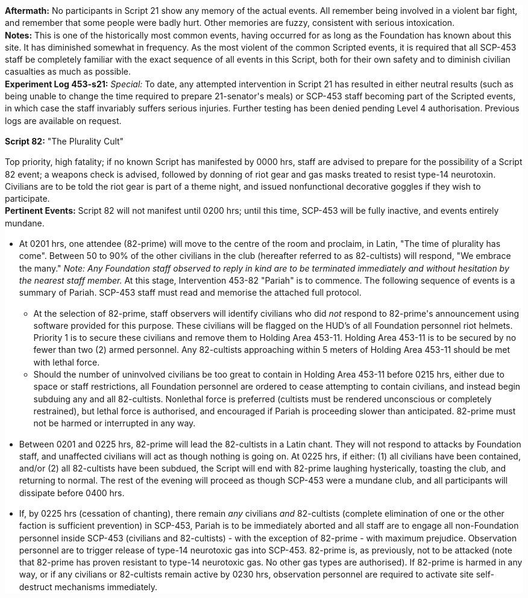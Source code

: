 **Aftermath:** No participants in Script 21 show any memory of the actual events. All remember being involved in a violent bar fight, and remember that some people were badly hurt. Other memories are fuzzy, consistent with serious intoxication.  
**Notes:** This is one of the historically most common events, having occurred for as long as the Foundation has known about this site. It has diminished somewhat in frequency. As the most violent of the common Scripted events, it is required that all SCP-453 staff be completely familiar with the exact sequence of all events in this Script, both for their own safety and to diminish civilian casualties as much as possible.  
**Experiment Log 453-s21:** _Special:_ To date, any attempted intervention in Script 21 has resulted in either neutral results (such as being unable to change the time required to prepare 21-senator's meals) or SCP-453 staff becoming part of the Scripted events, in which case the staff invariably suffers serious injuries. Further testing has been denied pending Level 4 authorisation. Previous logs are available on request.

**Script 82:** "The Plurality Cult"

Top priority, high fatality; if no known Script has manifested by 0000 hrs, staff are advised to prepare for the possibility of a Script 82 event; a weapons check is advised, followed by donning of riot gear and gas masks treated to resist type-14 neurotoxin. Civilians are to be told the riot gear is part of a theme night, and issued nonfunctional decorative goggles if they wish to participate.  
**Pertinent Events:** Script 82 will not manifest until 0200 hrs; until this time, SCP-453 will be fully inactive, and events entirely mundane.

*   At 0201 hrs, one attendee (82-prime) will move to the centre of the room and proclaim, in Latin, "The time of plurality has come". Between 50 to 90% of the other civilians in the club (hereafter referred to as 82-cultists) will respond, "We embrace the many." _Note: Any Foundation staff observed to reply in kind are to be terminated immediately and without hesitation by the nearest staff member._ At this stage, Intervention 453-82 "Pariah" is to commence. The following sequence of events is a summary of Pariah. SCP-453 staff must read and memorise the attached full protocol.
    *   At the selection of 82-prime, staff observers will identify civilians who did _not_ respond to 82-prime's announcement using software provided for this purpose. These civilians will be flagged on the HUD’s of all Foundation personnel riot helmets. Priority 1 is to secure these civilians and remove them to Holding Area 453-11. Holding Area 453-11 is to be secured by no fewer than two (2) armed personnel. Any 82-cultists approaching within 5 meters of Holding Area 453-11 should be met with lethal force.
    *   Should the number of uninvolved civilians be too great to contain in Holding Area 453-11 before 0215 hrs, either due to space or staff restrictions, all Foundation personnel are ordered to cease attempting to contain civilians, and instead begin subduing any and all 82-cultists. Nonlethal force is preferred (cultists must be rendered unconscious or completely restrained), but lethal force is authorised, and encouraged if Pariah is proceeding slower than anticipated. 82-prime must not be harmed or interrupted in any way.

*   Between 0201 and 0225 hrs, 82-prime will lead the 82-cultists in a Latin chant. They will not respond to attacks by Foundation staff, and unaffected civilians will act as though nothing is going on. At 0225 hrs, if either: (1) all civilians have been contained, and/or (2) all 82-cultists have been subdued, the Script will end with 82-prime laughing hysterically, toasting the club, and returning to normal. The rest of the evening will proceed as though SCP-453 were a mundane club, and all participants will dissipate before 0400 hrs.

*   If, by 0225 hrs (cessation of chanting), there remain _any_ civilians _and_ 82-cultists (complete elimination of one or the other faction is sufficient prevention) in SCP-453, Pariah is to be immediately aborted and all staff are to engage all non-Foundation personnel inside SCP-453 (civilians and 82-cultists) - with the exception of 82-prime - with maximum prejudice. Observation personnel are to trigger release of type-14 neurotoxic gas into SCP-453. 82-prime is, as previously, not to be attacked (note that 82-prime has proven resistant to type-14 neurotoxic gas. No other gas types are authorised). If 82-prime is harmed in any way, or if any civilians or 82-cultists remain active by 0230 hrs, observation personnel are required to activate site self-destruct mechanisms immediately.
